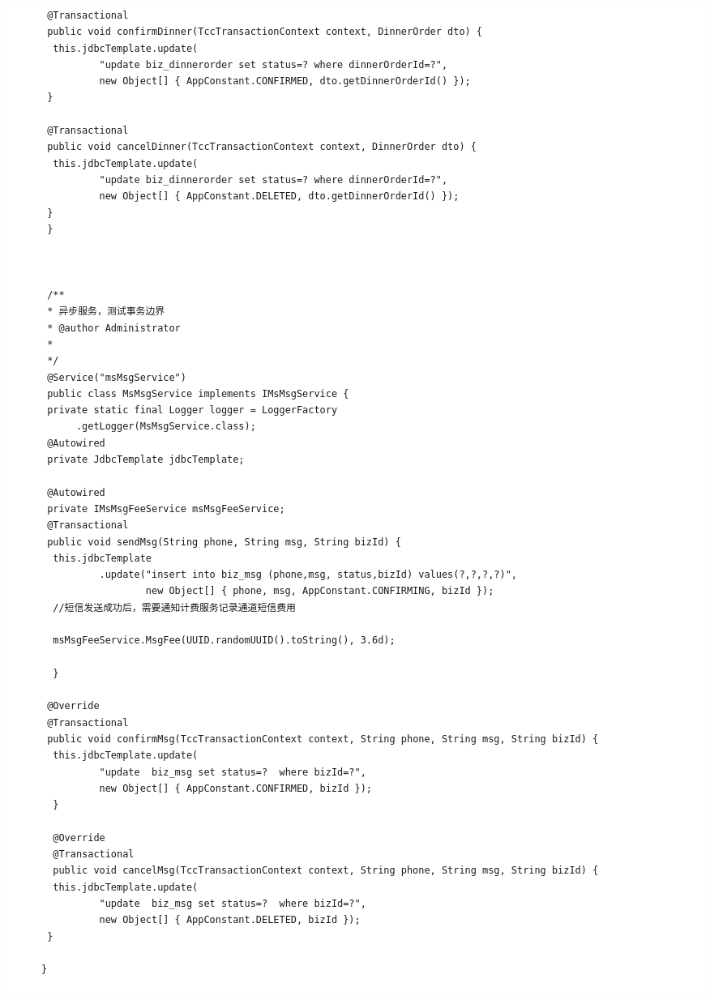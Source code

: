 ```
	   @Transactional
	   public void confirmDinner(TccTransactionContext context, DinnerOrder dto) {
		this.jdbcTemplate.update(
				"update biz_dinnerorder set status=? where dinnerOrderId=?",
	 			new Object[] { AppConstant.CONFIRMED, dto.getDinnerOrderId() });
	   }
	
	   @Transactional
	   public void cancelDinner(TccTransactionContext context, DinnerOrder dto) {
		this.jdbcTemplate.update(
				"update biz_dinnerorder set status=? where dinnerOrderId=?",
				new Object[] { AppConstant.DELETED, dto.getDinnerOrderId() });
	   }
       }



       /**
       * 异步服务，测试事务边界
       * @author Administrator
       *
       */
       @Service("msMsgService")
       public class MsMsgService implements IMsMsgService {
	   private static final Logger logger = LoggerFactory
			.getLogger(MsMsgService.class);
	   @Autowired
	   private JdbcTemplate jdbcTemplate;
	
	   @Autowired
	   private IMsMsgFeeService msMsgFeeService;
	   @Transactional
	   public void sendMsg(String phone, String msg, String bizId) {
		this.jdbcTemplate
				.update("insert into biz_msg (phone,msg, status,bizId) values(?,?,?,?)",
						new Object[] { phone, msg, AppConstant.CONFIRMING, bizId });
		//短信发送成功后，需要通知计费服务记录通道短信费用
		
		msMsgFeeService.MsgFee(UUID.randomUUID().toString(), 3.6d);
		
	    }
	
	   @Override
	   @Transactional
	   public void confirmMsg(TccTransactionContext context, String phone, String msg, String bizId) {
		this.jdbcTemplate.update(
				"update  biz_msg set status=?  where bizId=?",
				new Object[] { AppConstant.CONFIRMED, bizId });
	    }
	  
	    @Override
	    @Transactional
	    public void cancelMsg(TccTransactionContext context, String phone, String msg, String bizId) {
		this.jdbcTemplate.update(
				"update  biz_msg set status=?  where bizId=?",
				new Object[] { AppConstant.DELETED, bizId });
	   }

      }


```